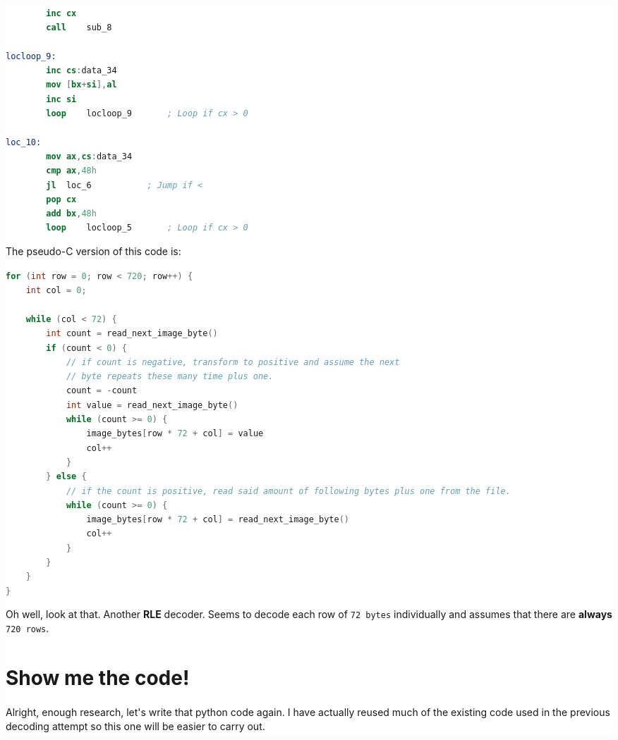 ```nasm
		inc	cx
		call	sub_8

locloop_9:
		inc	cs:data_34
		mov	[bx+si],al
		inc	si
		loop	locloop_9		; Loop if cx > 0

loc_10:
		mov	ax,cs:data_34
		cmp	ax,48h
		jl	loc_6			; Jump if <
		pop	cx
		add	bx,48h
		loop	locloop_5		; Loop if cx > 0

```
The pseudo-C version of this code is:
```c
for (int row = 0; row < 720; row++) {
	int col = 0;

	while (col < 72) {
		int count = read_next_image_byte()
		if (count < 0) {
			// if count is negative, transform to positive and assume the next
			// byte repeats these many time plus one.
			count = -count
			int value = read_next_image_byte()
			while (count >= 0) {
				image_bytes[row * 72 + col] = value
				col++
			}
		} else {
			// if the count is positive, read said amount of following bytes plus one from the file.
			while (count >= 0) {
				image_bytes[row * 72 + col] = read_next_image_byte()
				col++
			}
		}
	}
}
```
Oh well, look at that. Another **RLE** decoder. Seems to decode each row of `72 bytes` individually and assumes that there are **always** `720 rows`.

# Show me the code!
Alright, enough research, let's write that python code again. I have actually reused much of the existing code used in the previous decoding attempt so this one will be easier to carry out. 
